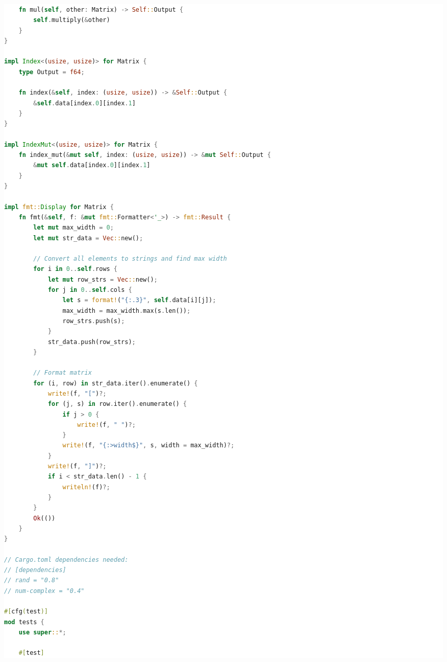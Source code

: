 ```rust
    fn mul(self, other: Matrix) -> Self::Output {
        self.multiply(&other)
    }
}

impl Index<(usize, usize)> for Matrix {
    type Output = f64;
    
    fn index(&self, index: (usize, usize)) -> &Self::Output {
        &self.data[index.0][index.1]
    }
}

impl IndexMut<(usize, usize)> for Matrix {
    fn index_mut(&mut self, index: (usize, usize)) -> &mut Self::Output {
        &mut self.data[index.0][index.1]
    }
}

impl fmt::Display for Matrix {
    fn fmt(&self, f: &mut fmt::Formatter<'_>) -> fmt::Result {
        let mut max_width = 0;
        let mut str_data = Vec::new();
        
        // Convert all elements to strings and find max width
        for i in 0..self.rows {
            let mut row_strs = Vec::new();
            for j in 0..self.cols {
                let s = format!("{:.3}", self.data[i][j]);
                max_width = max_width.max(s.len());
                row_strs.push(s);
            }
            str_data.push(row_strs);
        }
        
        // Format matrix
        for (i, row) in str_data.iter().enumerate() {
            write!(f, "[")?;
            for (j, s) in row.iter().enumerate() {
                if j > 0 {
                    write!(f, " ")?;
                }
                write!(f, "{:>width$}", s, width = max_width)?;
            }
            write!(f, "]")?;
            if i < str_data.len() - 1 {
                writeln!(f)?;
            }
        }
        Ok(())
    }
}

// Cargo.toml dependencies needed:
// [dependencies]
// rand = "0.8"
// num-complex = "0.4"

#[cfg(test)]
mod tests {
    use super::*;
    
    #[test]
```